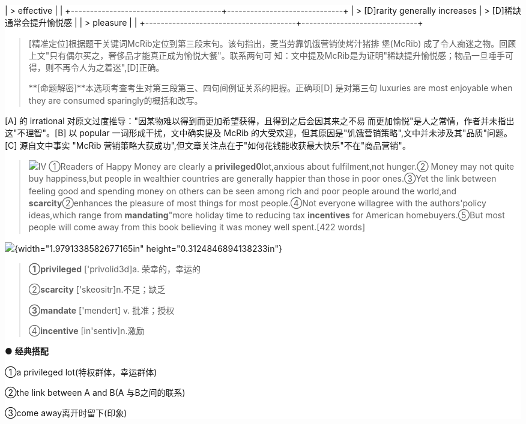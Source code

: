 | > effective                           |                              |
+---------------------------------------+------------------------------+
| > \[D\]rarity generally increases     | > \[D\]稀缺通常会提升愉悦感  |
| > pleasure                            |                              |
+---------------------------------------+------------------------------+

> \[精准定位\]根据题干关键词McRib定位到第三段末句。该句指出，麦当劳靠饥饿营销使烤汁猪排
> 堡(McRib)
> 成了令人痴迷之物。回顾上文"只有偶尔买之，奢侈品才能真正成为愉悦大餐"。联系两句可
> 知：文中提及McRib是为证明"稀缺提升愉悦感；物品一旦唾手可得，则不再令人为之着迷",\[D\]正确。
>
> **\[命题解密\]**本选项考查考生对第三段第三、四句间例证关系的把握。正确项\[D\]
> 是对第三句 luxuries are most enjoyable when they are consumed
> sparingly的概括和改写。

\[A\] 的 irrational
对原文过度推导："因某物难以得到而更加希望获得，且得到之后会因其来之不易
而更加愉悦"是人之常情，作者并未指出这"不理智"。\[B\] 以 popular
一词形成干扰，文中确实提及 McRib
的大受欢迎，但其原因是"饥饿营销策略",文中并未涉及其"品质"问题。\[C\]
源自文中事实 "McRib
营销策略大获成功",但文章关注点在于"如何花钱能收获最大快乐"不在"商品营销"。

> ![](media/image44.jpeg)IV ①Readers of Happy Money are clearly a
> **privileged0**lot,anxious about fulfilment,not hunger.② Money may not
> quite buy happiness,but people in wealthier countries are generally
> happier than those in poor ones.③Yet the link between feeling good and
> spending money on others can be seen among rich and poor people around
> the world,and **scarcity**②enhances the pleasure of most things for
> most people.④Not everyone willagree with the authors'policy
> ideas,which range from **mandating**\"more holiday time to reducing
> tax **incentives** for American homebuyers.⑤But most people will come
> away from this book believing it was money well spent.\[422 words\]

![](media/image45.jpeg){width="1.9791338582677165in"
height="0.3124846894138233in"}

> **①privileged** \[\'privolid3d\]a. 荣幸的，幸运的
>
> ②**scarcity** \[\'skeositr\]n.不足；缺乏
>
> **③mandate** \[\'mendert\] v. 批准；授权
>
> ④**incentive** \[in\'sentiv\]n.激励

● **经典搭配**

①a privileged lot(特权群体，幸运群体)

②the link between A and B(A 与B之间的联系)

③come away离开时留下(印象)
